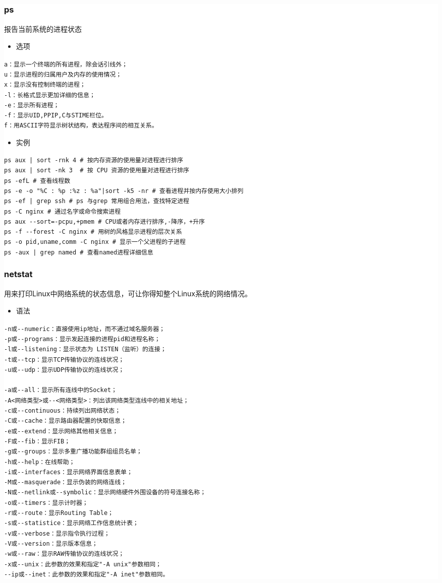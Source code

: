 ### **ps**
报告当前系统的进程状态

- 选项
``` 
a：显示一个终端的所有进程，除会话引线外；
u：显示进程的归属用户及内存的使用情况；
x：显示没有控制终端的进程；
-l：长格式显示更加详细的信息；
-e：显示所有进程；
-f：显示UID,PPIP,C与STIME栏位。
f：用ASCII字符显示树状结构，表达程序间的相互关系。
 ```

- 实例
```
ps aux | sort -rnk 4 # 按内存资源的使用量对进程进行排序
ps aux | sort -nk 3  # 按 CPU 资源的使用量对进程进行排序
ps -efL # 查看线程数
ps -e -o "%C : %p :%z : %a"|sort -k5 -nr # 查看进程并按内存使用大小排列
ps -ef | grep ssh # ps 与grep 常用组合用法，查找特定进程
ps -C nginx # 通过名字或命令搜索进程
ps aux --sort=-pcpu,+pmem # CPU或者内存进行排序,-降序，+升序
ps -f --forest -C nginx # 用树的风格显示进程的层次关系
ps -o pid,uname,comm -C nginx # 显示一个父进程的子进程
ps -aux | grep named # 查看named进程详细信息
 ```

### **netstat**
用来打印Linux中网络系统的状态信息，可让你得知整个Linux系统的网络情况。

- 语法

```
-n或--numeric：直接使用ip地址，而不通过域名服务器；
-p或--programs：显示发起连接的进程pid和进程名称；
-l或--listening：显示状态为 LISTEN（监听）的连接；
-t或--tcp：显示TCP传输协议的连线状况；
-u或--udp：显示UDP传输协议的连线状况；

-a或--all：显示所有连线中的Socket；
-A<网络类型>或--<网络类型>：列出该网络类型连线中的相关地址；
-c或--continuous：持续列出网络状态；
-C或--cache：显示路由器配置的快取信息；
-e或--extend：显示网络其他相关信息；
-F或--fib：显示FIB；
-g或--groups：显示多重广播功能群组组员名单；
-h或--help：在线帮助；
-i或--interfaces：显示网络界面信息表单；
-M或--masquerade：显示伪装的网络连线；
-N或--netlink或--symbolic：显示网络硬件外围设备的符号连接名称；
-o或--timers：显示计时器；
-r或--route：显示Routing Table；
-s或--statistice：显示网络工作信息统计表；
-v或--verbose：显示指令执行过程；
-V或--version：显示版本信息；
-w或--raw：显示RAW传输协议的连线状况；
-x或--unix：此参数的效果和指定"-A unix"参数相同；
--ip或--inet：此参数的效果和指定"-A inet"参数相同。
 ```
